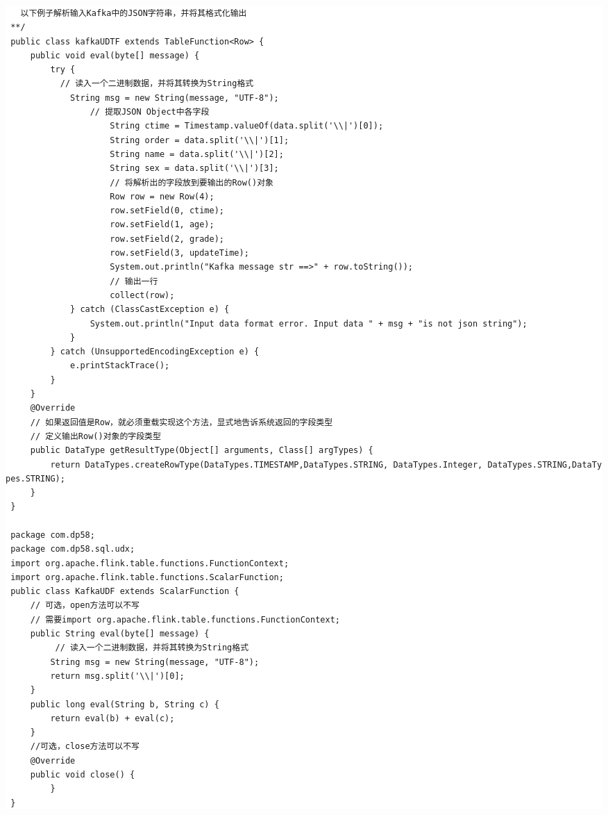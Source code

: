 ```
   以下例子解析输入Kafka中的JSON字符串，并将其格式化输出
 **/
 public class kafkaUDTF extends TableFunction<Row> {
     public void eval(byte[] message) {
         try {
           // 读入一个二进制数据，并将其转换为String格式
             String msg = new String(message, "UTF-8");
                 // 提取JSON Object中各字段
                     String ctime = Timestamp.valueOf(data.split('\\|')[0]);
                     String order = data.split('\\|')[1];
                     String name = data.split('\\|')[2];
                     String sex = data.split('\\|')[3];
                     // 将解析出的字段放到要输出的Row()对象
                     Row row = new Row(4);
                     row.setField(0, ctime);
                     row.setField(1, age);
                     row.setField(2, grade);
                     row.setField(3, updateTime);
                     System.out.println("Kafka message str ==>" + row.toString());
                     // 输出一行
                     collect(row);
             } catch (ClassCastException e) {
                 System.out.println("Input data format error. Input data " + msg + "is not json string");
             }
         } catch (UnsupportedEncodingException e) {
             e.printStackTrace();
         }
     }
     @Override
     // 如果返回值是Row，就必须重载实现这个方法，显式地告诉系统返回的字段类型
     // 定义输出Row()对象的字段类型
     public DataType getResultType(Object[] arguments, Class[] argTypes) {
         return DataTypes.createRowType(DataTypes.TIMESTAMP,DataTypes.STRING, DataTypes.Integer, DataTypes.STRING,DataTypes.STRING);
     }
 }                                                         
 
 package com.dp58;                                             
 package com.dp58.sql.udx;                              
 import org.apache.flink.table.functions.FunctionContext;         
 import org.apache.flink.table.functions.ScalarFunction;          
 public class KafkaUDF extends ScalarFunction {                   
     // 可选，open方法可以不写                                             
     // 需要import org.apache.flink.table.functions.FunctionContext;
     public String eval(byte[] message) {                         
          // 读入一个二进制数据，并将其转换为String格式                             
         String msg = new String(message, "UTF-8");               
         return msg.split('\\|')[0];                              
     }                                                            
     public long eval(String b, String c) {                       
         return eval(b) + eval(c);                                
     }                                                            
     //可选，close方法可以不写                                             
     @Override                                                    
     public void close() {                                        
         }                                                        
 }
 ```

